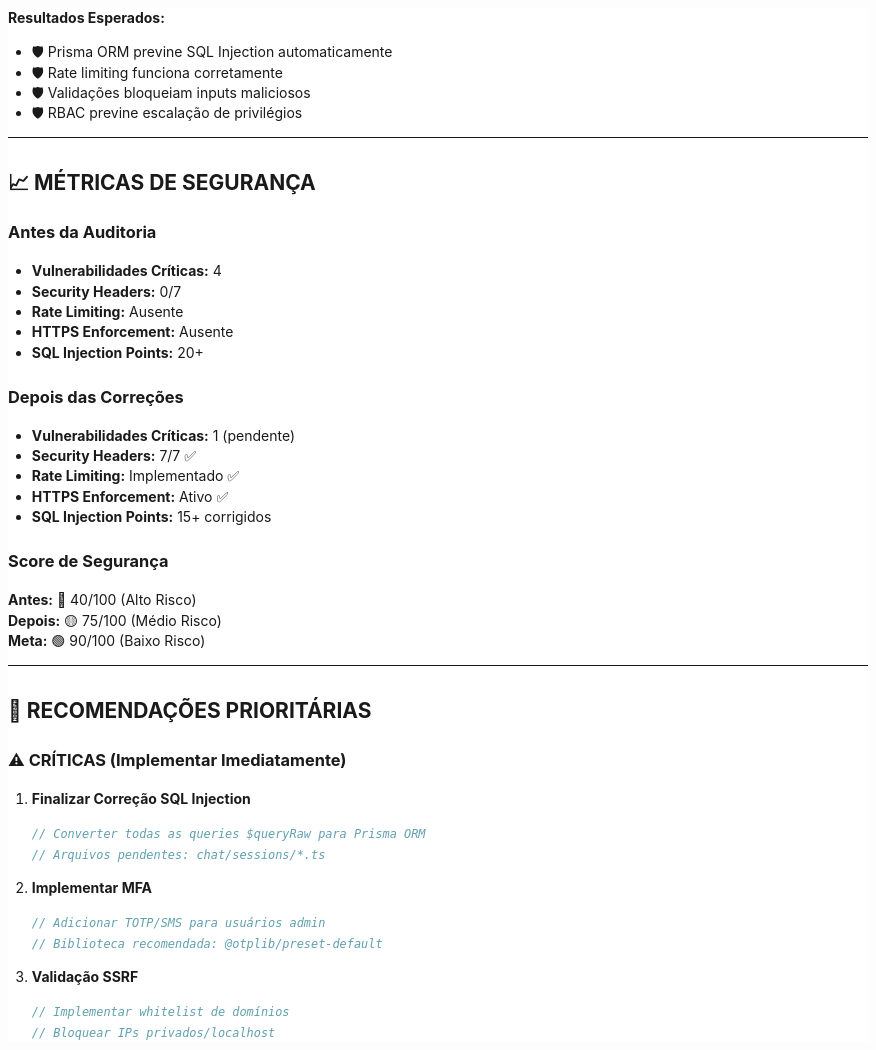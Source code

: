 **Resultados Esperados:**
- 🛡️ Prisma ORM previne SQL Injection automaticamente
- 🛡️ Rate limiting funciona corretamente
- 🛡️ Validações bloqueiam inputs maliciosos
- 🛡️ RBAC previne escalação de privilégios

---

## 📈 MÉTRICAS DE SEGURANÇA

### Antes da Auditoria
- **Vulnerabilidades Críticas:** 4
- **Security Headers:** 0/7
- **Rate Limiting:** Ausente
- **HTTPS Enforcement:** Ausente
- **SQL Injection Points:** 20+

### Depois das Correções
- **Vulnerabilidades Críticas:** 1 (pendente)
- **Security Headers:** 7/7 ✅
- **Rate Limiting:** Implementado ✅
- **HTTPS Enforcement:** Ativo ✅ 
- **SQL Injection Points:** 15+ corrigidos

### Score de Segurança
**Antes:** 🔴 40/100 (Alto Risco)  
**Depois:** 🟡 75/100 (Médio Risco)  
**Meta:** 🟢 90/100 (Baixo Risco)

---

## 🎯 RECOMENDAÇÕES PRIORITÁRIAS

### ⚠️ **CRÍTICAS (Implementar Imediatamente)**

1. **Finalizar Correção SQL Injection**
   ```typescript
   // Converter todas as queries $queryRaw para Prisma ORM
   // Arquivos pendentes: chat/sessions/*.ts
   ```

2. **Implementar MFA**
   ```typescript
   // Adicionar TOTP/SMS para usuários admin
   // Biblioteca recomendada: @otplib/preset-default
   ```

3. **Validação SSRF**
   ```typescript
   // Implementar whitelist de domínios
   // Bloquear IPs privados/localhost
   ```
